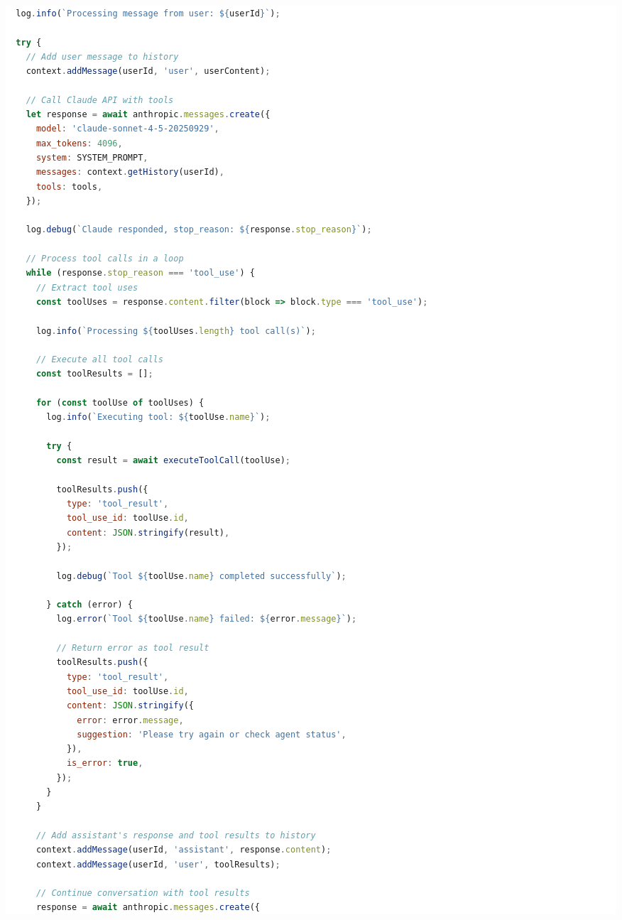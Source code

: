 ```javascript
  log.info(`Processing message from user: ${userId}`);
  
  try {
    // Add user message to history
    context.addMessage(userId, 'user', userContent);
    
    // Call Claude API with tools
    let response = await anthropic.messages.create({
      model: 'claude-sonnet-4-5-20250929',
      max_tokens: 4096,
      system: SYSTEM_PROMPT,
      messages: context.getHistory(userId),
      tools: tools,
    });
    
    log.debug(`Claude responded, stop_reason: ${response.stop_reason}`);
    
    // Process tool calls in a loop
    while (response.stop_reason === 'tool_use') {
      // Extract tool uses
      const toolUses = response.content.filter(block => block.type === 'tool_use');
      
      log.info(`Processing ${toolUses.length} tool call(s)`);
      
      // Execute all tool calls
      const toolResults = [];
      
      for (const toolUse of toolUses) {
        log.info(`Executing tool: ${toolUse.name}`);
        
        try {
          const result = await executeToolCall(toolUse);
          
          toolResults.push({
            type: 'tool_result',
            tool_use_id: toolUse.id,
            content: JSON.stringify(result),
          });
          
          log.debug(`Tool ${toolUse.name} completed successfully`);
          
        } catch (error) {
          log.error(`Tool ${toolUse.name} failed: ${error.message}`);
          
          // Return error as tool result
          toolResults.push({
            type: 'tool_result',
            tool_use_id: toolUse.id,
            content: JSON.stringify({
              error: error.message,
              suggestion: 'Please try again or check agent status',
            }),
            is_error: true,
          });
        }
      }
      
      // Add assistant's response and tool results to history
      context.addMessage(userId, 'assistant', response.content);
      context.addMessage(userId, 'user', toolResults);
      
      // Continue conversation with tool results
      response = await anthropic.messages.create({
```